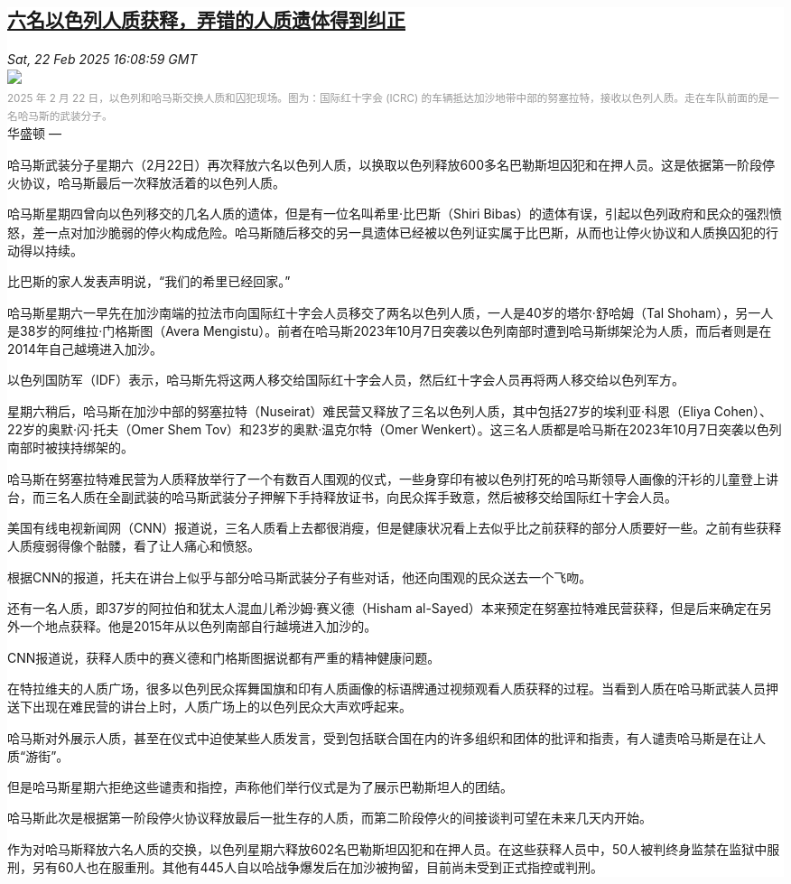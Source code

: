 
[六名以色列人质获释，弄错的人质遗体得到纠正](https://www.voachinese.com/a/hamas-is-handing-over-final-living-hostages-to-be-released-under-first-phrase-of-gaza-ceasefire-022225/7984488.html)
------

<div><i>Sat, 22 Feb 2025 16:08:59 GMT</i></div><img src="https://images.weserv.nl?url=gdb.voanews.com/3a8c64e0-3687-45c4-9e86-d6cc5635c623_r1_s_w900.jpg" width="100%"><div><small style="color: #999;">2025 年 2 月 22 日，以色列和哈马斯交换人质和囚犯现场。图为：国际红十字会 (ICRC) 的车辆抵达加沙地带中部的努塞拉特，接收以色列人质。走在车队前面的是一名哈马斯的武装分子。</small></div>华盛顿 — <p>哈马斯武装分子星期六（2月22日）再次释放六名以色列人质，以换取以色列释放600多名巴勒斯坦囚犯和在押人员。这是依据第一阶段停火协议，哈马斯最后一次释放活着的以色列人质。</p><p>哈马斯星期四曾向以色列移交的几名人质的遗体，但是有一位名叫希里·比巴斯（Shiri Bibas）的遗体有误，引起以色列政府和民众的强烈愤怒，差一点对加沙脆弱的停火构成危险。哈马斯随后移交的另一具遗体已经被以色列证实属于比巴斯，从而也让停火协议和人质换囚犯的行动得以持续。</p><p>比巴斯的家人发表声明说，“我们的希里已经回家。”</p><p>哈马斯星期六一早先在加沙南端的拉法市向国际红十字会人员移交了两名以色列人质，一人是40岁的塔尔·舒哈姆（Tal Shoham），另一人是38岁的阿维拉·门格斯图（Avera Mengistu）。前者在哈马斯2023年10月7日突袭以色列南部时遭到哈马斯绑架沦为人质，而后者则是在2014年自己越境进入加沙。</p><p>以色列国防军（IDF）表示，哈马斯先将这两人移交给国际红十字会人员，然后红十字会人员再将两人移交给以色列军方。</p><p>星期六稍后，哈马斯在加沙中部的努塞拉特（Nuseirat）难民营又释放了三名以色列人质，其中包括27岁的埃利亚·科恩（Eliya Cohen）、22岁的奥默·闪·托夫（Omer Shem Tov）和23岁的奥默·温克尔特（Omer Wenkert）。这三名人质都是哈马斯在2023年10月7日突袭以色列南部时被挟持绑架的。</p><p>哈马斯在努塞拉特难民营为人质释放举行了一个有数百人围观的仪式，一些身穿印有被以色列打死的哈马斯领导人画像的汗衫的儿童登上讲台，而三名人质在全副武装的哈马斯武装分子押解下手持释放证书，向民众挥手致意，然后被移交给国际红十字会人员。</p><p>美国有线电视新闻网（CNN）报道说，三名人质看上去都很消瘦，但是健康状况看上去似乎比之前获释的部分人质要好一些。之前有些获释人质瘦弱得像个骷髅，看了让人痛心和愤怒。</p><p>根据CNN的报道，托夫在讲台上似乎与部分哈马斯武装分子有些对话，他还向围观的民众送去一个飞吻。</p><p>还有一名人质，即37岁的阿拉伯和犹太人混血儿希沙姆·赛义德（Hisham al-Sayed）本来预定在努塞拉特难民营获释，但是后来确定在另外一个地点获释。他是2015年从以色列南部自行越境进入加沙的。</p><p>CNN报道说，获释人质中的赛义德和门格斯图据说都有严重的精神健康问题。</p><p>在特拉维夫的人质广场，很多以色列民众挥舞国旗和印有人质画像的标语牌通过视频观看人质获释的过程。当看到人质在哈马斯武装人员押送下出现在难民营的讲台上时，人质广场上的以色列民众大声欢呼起来。</p><p>哈马斯对外展示人质，甚至在仪式中迫使某些人质发言，受到包括联合国在内的许多组织和团体的批评和指责，有人谴责哈马斯是在让人质“游街”。</p><p>但是哈马斯星期六拒绝这些谴责和指控，声称他们举行仪式是为了展示巴勒斯坦人的团结。</p><p>哈马斯此次是根据第一阶段停火协议释放最后一批生存的人质，而第二阶段停火的间接谈判可望在未来几天内开始。</p><p>作为对哈马斯释放六名人质的交换，以色列星期六释放602名巴勒斯坦囚犯和在押人员。在这些获释人员中，50人被判终身监禁在监狱中服刑，另有60人也在服重刑。其他有445人自以哈战争爆发后在加沙被拘留，目前尚未受到正式指控或判刑。</p>
